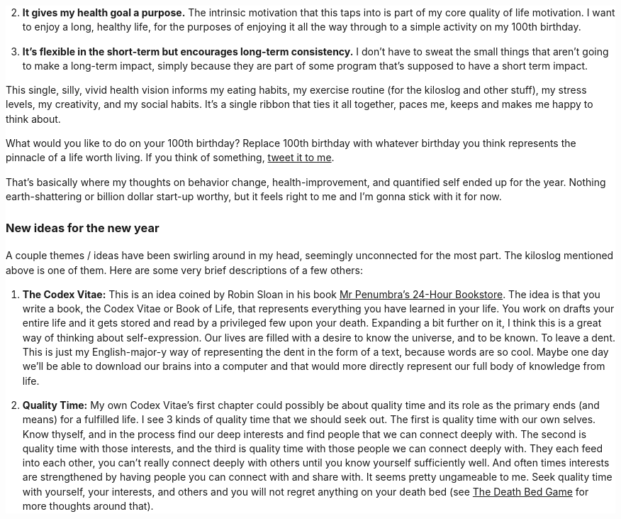 2. **It gives my health goal a purpose.** The intrinsic motivation that this taps into is part of my core quality of life motivation. I want to enjoy a long, healthy life, for the purposes of enjoying it all the way through to a simple activity on my 100th birthday.

3. **It’s flexible in the short-term but encourages long-term consistency.** I don’t have to sweat the small things that aren’t going to make a long-term impact, simply because they are part of some program that’s supposed to have a short term impact.

This single, silly, vivid health vision informs my eating habits, my exercise routine (for the kiloslog and other stuff), my stress levels, my creativity, and my social habits. It’s a single ribbon that ties it all together, paces me, keeps and makes me happy to think about.

What would you like to do on your 100th birthday? Replace 100th birthday with whatever birthday you think represents the pinnacle of a life worth living. If you think of something, [tweet it to me](https://twitter.com/intent/tweet?text=@buster%20On%20my%20100th%20birthday,%20I%27d%20like%20to%20).

That’s basically where my thoughts on behavior change, health-improvement, and quantified self ended up for the year. Nothing earth-shattering or billion dollar start-up worthy, but it feels right to me and I’m gonna stick with it for now.

### New ideas for the new year

A couple themes / ideas have been swirling around in my head, seemingly unconnected for the most part. The kiloslog mentioned above is one of them. Here are some very brief descriptions of a few others:


1. **The Codex Vitae:** This is an idea coined by Robin Sloan in his book [Mr Penumbra’s 24-Hour Bookstore](http://www.amazon.com/Mr-Penumbras-24-Hour-Bookstore-Novel/dp/1250037751). The idea is that you write a book, the Codex Vitae or Book of Life, that represents everything you have learned in your life. You work on drafts your entire life and it gets stored and read by a privileged few upon your death. Expanding a bit further on it, I think this is a great way of thinking about self-expression. Our lives are filled with a desire to know the universe, and to be known. To leave a dent. This is just my English-major-y way of representing the dent in the form of a text, because words are so cool. Maybe one day we’ll be able to download our brains into a computer and that would more directly represent our full body of knowledge from life.


2. **Quality Time:** My own Codex Vitae’s first chapter could possibly be about quality time and its role as the primary ends (and means) for a fulfilled life. I see 3 kinds of quality time that we should seek out. The first is quality time with our own selves. Know thyself, and in the process find our deep interests and find people that we can connect deeply with. The second is quality time with those interests, and the third is quality time with those people we can connect deeply with. They each feed into each other, you can’t really connect deeply with others until you know yourself sufficiently well. And often times interests are strengthened by having people you can connect with and share with. It seems pretty ungameable to me. Seek quality time with yourself, your interests, and others and you will not regret anything on your death bed (see [The Death Bed Game](https://medium.com/better-humans/20cc8d9c7494) for more thoughts around that).

